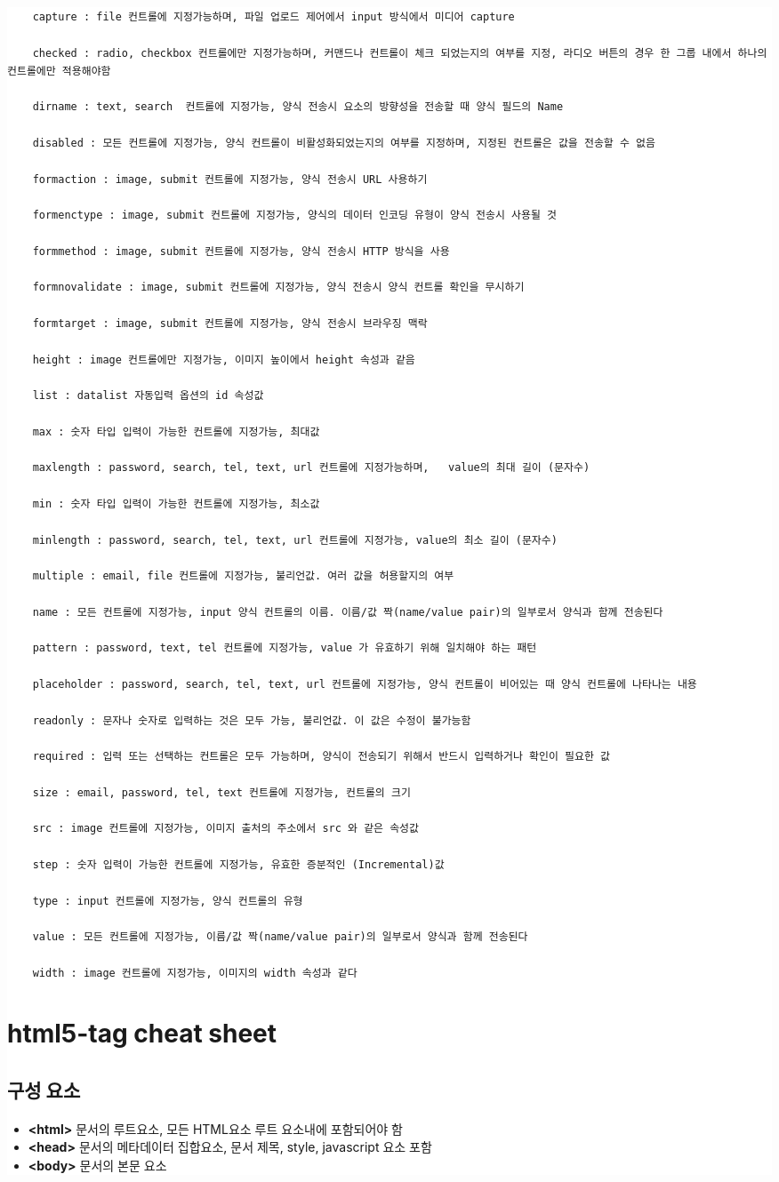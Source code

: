         capture	: file 컨트롤에 지정가능하며, 파일 업로드 제어에서 input 방식에서 미디어 capture

        checked	: radio, checkbox 컨트롤에만 지정가능하며, 커맨드나 컨트롤이 체크 되었는지의 여부를 지정, 라디오 버튼의 경우 한 그룹 내에서 하나의 컨트롤에만 적용해야함

        dirname	: text, search	컨트롤에 지정가능, 양식 전송시 요소의 방향성을 전송할 때 양식 필드의 Name

        disabled : 모든 컨트롤에 지정가능, 양식 컨트롤이 비활성화되었는지의 여부를 지정하며, 지정된 컨트롤은 값을 전송할 수 없음

        formaction : image, submit 컨트롤에 지정가능, 양식 전송시 URL 사용하기

        formenctype	: image, submit	컨트롤에 지정가능, 양식의 데이터 인코딩 유형이 양식 전송시 사용될 것

        formmethod : image, submit 컨트롤에 지정가능, 양식 전송시 HTTP 방식을 사용

        formnovalidate : image, submit 컨트롤에 지정가능, 양식 전송시 양식 컨트롤 확인을 무시하기

        formtarget : image, submit 컨트롤에 지정가능, 양식 전송시 브라우징 맥락

        height : image 컨트롤에만 지정가능, 이미지 높이에서 height 속성과 같음

        list : datalist 자동입력 옵션의 id 속성값

        max	: 숫자 타입 입력이 가능한 컨트롤에 지정가능, 최대값

        maxlength :	password, search, tel, text, url 컨트롤에 지정가능하며,	value의 최대 길이 (문자수)

        min	: 숫자 타입 입력이 가능한 컨트롤에 지정가능, 최소값

        minlength :	password, search, tel, text, url 컨트롤에 지정가능, value의 최소 길이 (문자수)

        multiple : email, file 컨트롤에 지정가능, 불리언값. 여러 값을 허용할지의 여부

        name : 모든 컨트롤에 지정가능, input 양식 컨트롤의 이름. 이름/값 짝(name/value pair)의 일부로서 양식과 함께 전송된다

        pattern : password, text, tel 컨트롤에 지정가능, value 가 유효하기 위해 일치해야 하는 패턴

        placeholder : password, search, tel, text, url 컨트롤에 지정가능, 양식 컨트롤이 비어있는 때 양식 컨트롤에 나타나는 내용

        readonly : 문자나 숫자로 입력하는 것은 모두 가능, 불리언값. 이 값은 수정이 불가능함

        required : 입력 또는 선택하는 컨트롤은 모두 가능하며, 양식이 전송되기 위해서 반드시 입력하거나 확인이 필요한 값

        size : email, password, tel, text 컨트롤에 지정가능, 컨트롤의 크기

        src	: image 컨트롤에 지정가능, 이미지 출처의 주소에서 src 와 같은 속성값

        step : 숫자 입력이 가능한 컨트롤에 지정가능, 유효한 증분적인 (Incremental)값

        type : input 컨트롤에 지정가능, 양식 컨트롤의 유형

        value :	모든 컨트롤에 지정가능, 이름/값 짝(name/value pair)의 일부로서 양식과 함께 전송된다
        
        width : image 컨트롤에 지정가능, 이미지의 width 속성과 같다    



# html5-tag cheat sheet

## 구성 요소
* **&lt;html&gt;** 문서의 루트요소, 모든 HTML요소 루트 요소내에 포함되어야 함
* **&lt;head&gt;** 문서의 메타데이터 집합요소, 문서 제목, style, javascript 요소 포함
* **&lt;body&gt;** 문서의 본문 요소
